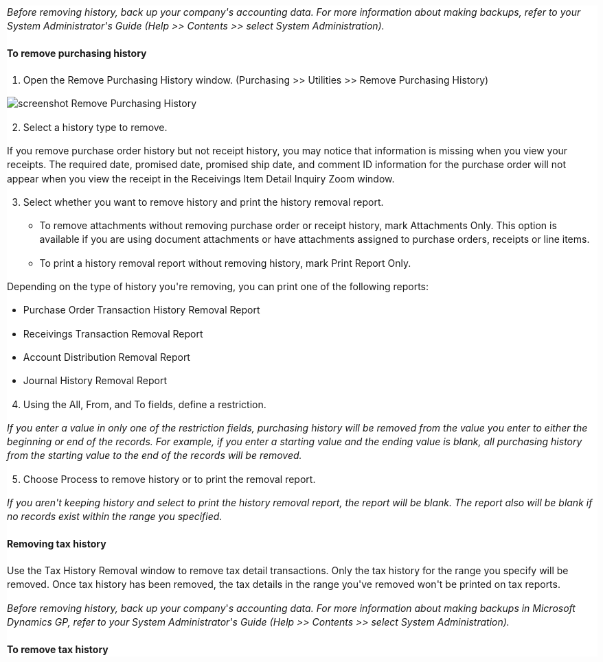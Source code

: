 *Before removing history, back up your company's accounting data. For more information about making backups, refer to your System Administrator's Guide (Help \>\> Contents \>\> select System Administration).*

#### To remove purchasing history

1.  Open the Remove Purchasing History window.
    (Purchasing \>\> Utilities \>\> Remove Purchasing History)

![screenshot Remove Purchasing History](media/POage228.jpg)

2.  Select a history type to remove.

If you remove purchase order history but not receipt history, you may notice that information is missing when you view your receipts. The required date, promised date, promised ship date, and comment ID information for the purchase order will not appear when you view the receipt in the Receivings Item Detail Inquiry Zoom window.

3.  Select whether you want to remove history and print the history removal report.

    - To remove attachments without removing purchase order or receipt history, mark Attachments Only. This option is available if you are using document attachments or have attachments assigned to purchase orders, receipts or line items.

    - To print a history removal report without removing history, mark Print Report Only.

Depending on the type of history you're removing, you can print one of the following reports:

- Purchase Order Transaction History Removal Report

- Receivings Transaction Removal Report

- Account Distribution Removal Report

- Journal History Removal Report

4.  Using the All, From, and To fields, define a restriction.

*If you enter a value in only one of the restriction fields, purchasing history will be removed from the value you enter to either the beginning or end of the records. For example, if you enter a starting value and the ending value is blank, all purchasing history from the starting value to the end of the records will be removed.*

5.  Choose Process to remove history or to print the removal report.

*If you aren't keeping history and select to print the history removal report, the report will be blank. The report also will be blank if no records exist within the range you specified.*

#### Removing tax history

Use the Tax History Removal window to remove tax detail transactions. Only the tax history for the range you specify will be removed. Once tax history has been removed, the tax details in the range you've removed won't be printed on tax reports.

*Before removing history, back up your company*'*s accounting data. For more information about making backups in Microsoft Dynamics GP, refer to your System Administrator's Guide (Help \>\> Contents \>\> select System Administration).*

#### To remove tax history
